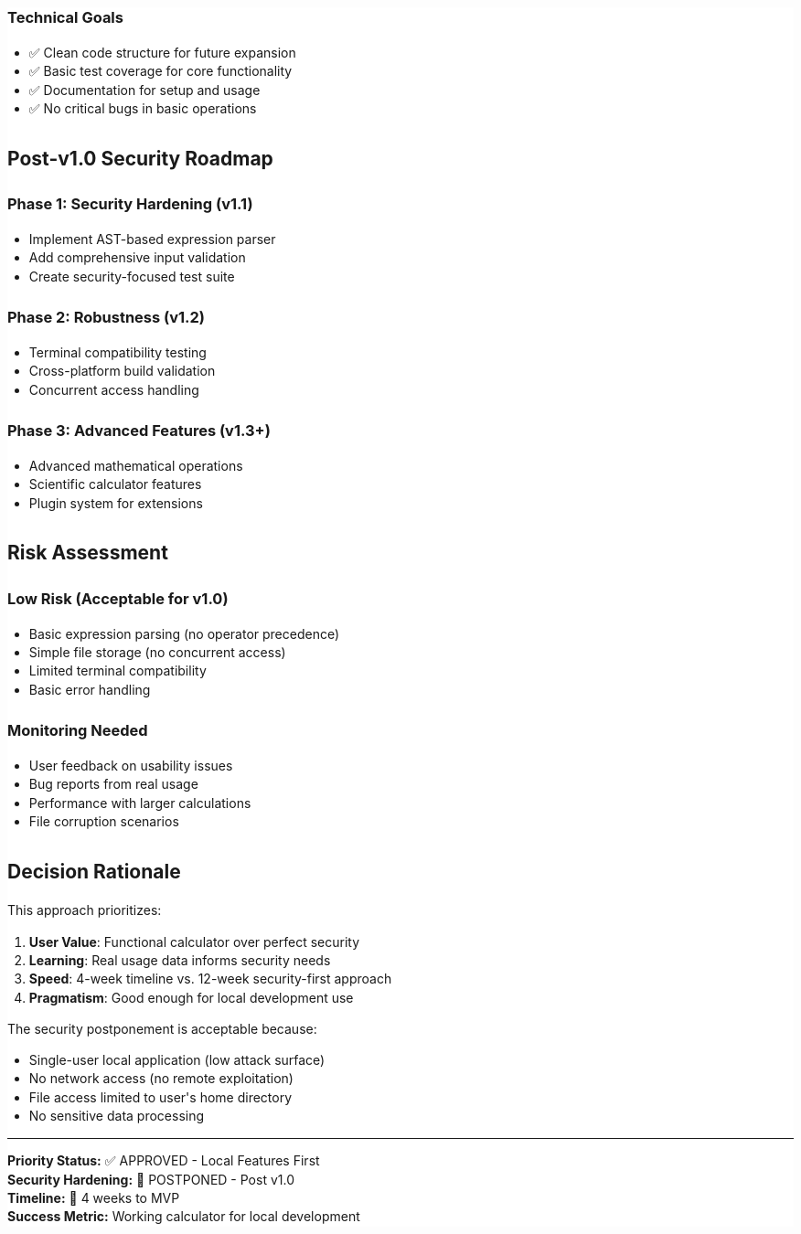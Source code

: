 ### Technical Goals
- ✅ Clean code structure for future expansion
- ✅ Basic test coverage for core functionality
- ✅ Documentation for setup and usage
- ✅ No critical bugs in basic operations

## Post-v1.0 Security Roadmap

### Phase 1: Security Hardening (v1.1)
- Implement AST-based expression parser
- Add comprehensive input validation
- Create security-focused test suite

### Phase 2: Robustness (v1.2)
- Terminal compatibility testing
- Cross-platform build validation
- Concurrent access handling

### Phase 3: Advanced Features (v1.3+)
- Advanced mathematical operations
- Scientific calculator features
- Plugin system for extensions

## Risk Assessment

### Low Risk (Acceptable for v1.0)
- Basic expression parsing (no operator precedence)
- Simple file storage (no concurrent access)
- Limited terminal compatibility
- Basic error handling

### Monitoring Needed
- User feedback on usability issues
- Bug reports from real usage
- Performance with larger calculations
- File corruption scenarios

## Decision Rationale

This approach prioritizes:
1. **User Value**: Functional calculator over perfect security
2. **Learning**: Real usage data informs security needs
3. **Speed**: 4-week timeline vs. 12-week security-first approach
4. **Pragmatism**: Good enough for local development use

The security postponement is acceptable because:
- Single-user local application (low attack surface)
- No network access (no remote exploitation)
- File access limited to user's home directory
- No sensitive data processing

---

**Priority Status:** ✅ APPROVED - Local Features First  
**Security Hardening:** 📅 POSTPONED - Post v1.0  
**Timeline:** 🚀 4 weeks to MVP  
**Success Metric:** Working calculator for local development
